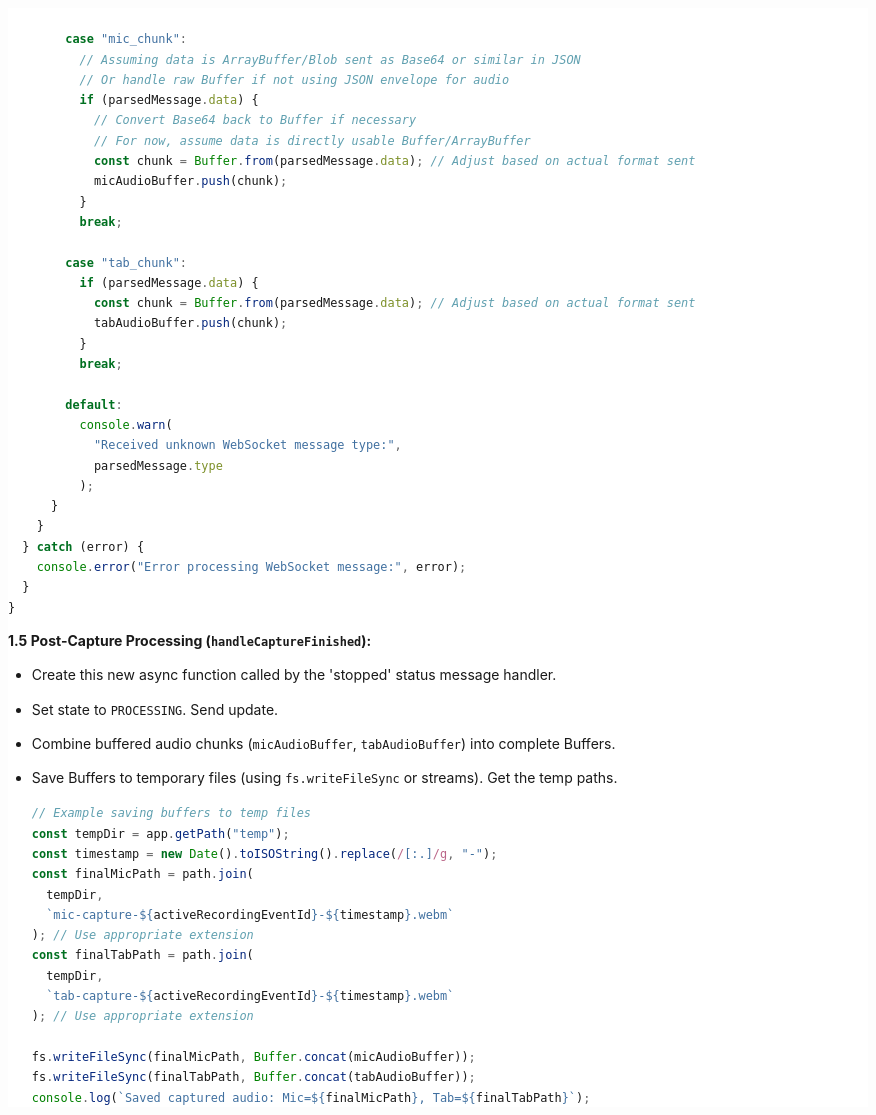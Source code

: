   ```typescript

          case "mic_chunk":
            // Assuming data is ArrayBuffer/Blob sent as Base64 or similar in JSON
            // Or handle raw Buffer if not using JSON envelope for audio
            if (parsedMessage.data) {
              // Convert Base64 back to Buffer if necessary
              // For now, assume data is directly usable Buffer/ArrayBuffer
              const chunk = Buffer.from(parsedMessage.data); // Adjust based on actual format sent
              micAudioBuffer.push(chunk);
            }
            break;

          case "tab_chunk":
            if (parsedMessage.data) {
              const chunk = Buffer.from(parsedMessage.data); // Adjust based on actual format sent
              tabAudioBuffer.push(chunk);
            }
            break;

          default:
            console.warn(
              "Received unknown WebSocket message type:",
              parsedMessage.type
            );
        }
      }
    } catch (error) {
      console.error("Error processing WebSocket message:", error);
    }
  }
  ```

**1.5 Post-Capture Processing (`handleCaptureFinished`):**

- Create this new async function called by the 'stopped' status message handler.
- Set state to `PROCESSING`. Send update.
- Combine buffered audio chunks (`micAudioBuffer`, `tabAudioBuffer`) into complete Buffers.
- Save Buffers to temporary files (using `fs.writeFileSync` or streams). Get the temp paths.

  ```typescript
  // Example saving buffers to temp files
  const tempDir = app.getPath("temp");
  const timestamp = new Date().toISOString().replace(/[:.]/g, "-");
  const finalMicPath = path.join(
    tempDir,
    `mic-capture-${activeRecordingEventId}-${timestamp}.webm`
  ); // Use appropriate extension
  const finalTabPath = path.join(
    tempDir,
    `tab-capture-${activeRecordingEventId}-${timestamp}.webm`
  ); // Use appropriate extension

  fs.writeFileSync(finalMicPath, Buffer.concat(micAudioBuffer));
  fs.writeFileSync(finalTabPath, Buffer.concat(tabAudioBuffer));
  console.log(`Saved captured audio: Mic=${finalMicPath}, Tab=${finalTabPath}`);
  ```
